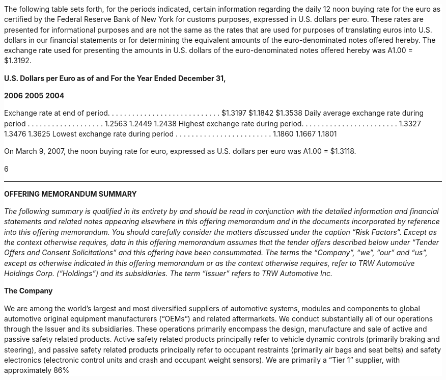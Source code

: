 The following table sets forth, for the periods indicated, certain information regarding the daily 12 noon buying
rate for the euro as certified by the Federal Reserve Bank of New York for customs purposes, expressed in
U.S. dollars per euro. These rates are presented for informational purposes and are not the same as the rates that are
used for purposes of translating euros into U.S. dollars in our financial statements or for determining the equivalent
amounts of the euro-denominated notes offered hereby. The exchange rate used for presenting the amounts in
U.S. dollars of the euro-denominated notes offered hereby was A1.00 = $1.3192.

**U.S. Dollars per Euro as of**
**and For the Year Ended**
**December 31,**

**2006** **2005** **2004**

Exchange rate at end of period. . . . . . . . . . . . . . . . . . . . . . . . . . . . $1.3197 $1.1842 $1.3538
Daily average exchange rate during period . . . . . . . . . . . . . . . . . . . 1.2563 1.2449 1.2438
Highest exchange rate during period. . . . . . . . . . . . . . . . . . . . . . . . 1.3327 1.3476 1.3625
Lowest exchange rate during period . . . . . . . . . . . . . . . . . . . . . . . . 1.1860 1.1667 1.1801

On March 9, 2007, the noon buying rate for euro, expressed as U.S. dollars per euro was A1.00 = $1.3118.

6


-----

**OFFERING MEMORANDUM SUMMARY**

_The following summary is qualified in its entirety by and should be read in conjunction with the detailed_
_information and financial statements and related notes appearing elsewhere in this offering memorandum and in_
_the documents incorporated by reference into this offering memorandum. You should carefully consider the matters_
_discussed under the caption “Risk Factors”. Except as the context otherwise requires, data in this offering_
_memorandum assumes that the tender offers described below under “Tender Offers and Consent Solicitations” and_
_this offering have been consummated. The terms the “Company”, “we”, “our” and “us”, except as otherwise_
_indicated in this offering memorandum or as the context otherwise requires, refer to TRW Automotive Holdings_
_Corp. (“Holdings”) and its subsidiaries. The term “Issuer” refers to TRW Automotive Inc._

**The Company**

We are among the world’s largest and most diversified suppliers of automotive systems, modules and
components to global automotive original equipment manufacturers (“OEMs”) and related aftermarkets. We
conduct substantially all of our operations through the Issuer and its subsidiaries. These operations primarily
encompass the design, manufacture and sale of active and passive safety related products. Active safety related
products principally refer to vehicle dynamic controls (primarily braking and steering), and passive safety related
products principally refer to occupant restraints (primarily air bags and seat belts) and safety electronics (electronic
control units and crash and occupant weight sensors). We are primarily a “Tier 1” supplier, with approximately 86%
